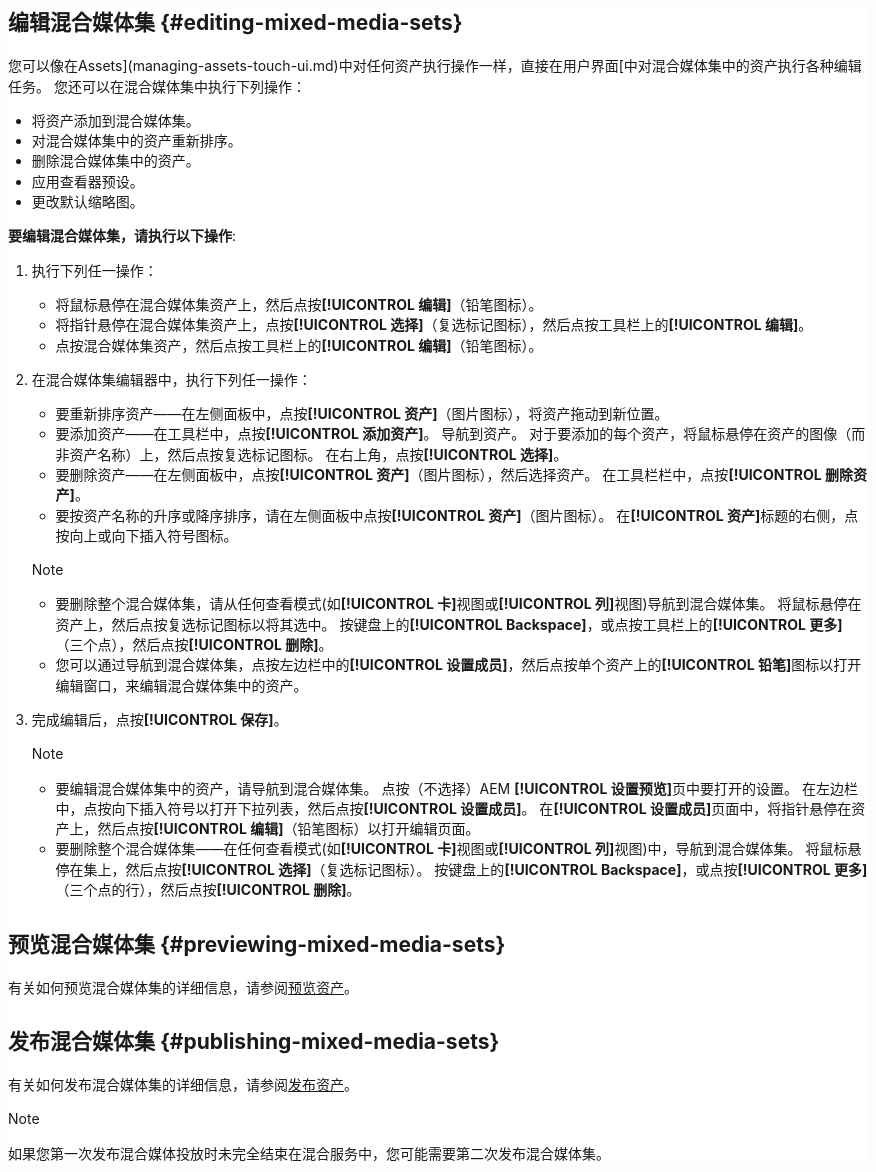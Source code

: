 ## 编辑混合媒体集 {#editing-mixed-media-sets}

您可以像在Assets](managing-assets-touch-ui.md)中对任何资产执行操作一样，直接在用户界面[中对混合媒体集中的资产执行各种编辑任务。 您还可以在混合媒体集中执行下列操作：

* 将资产添加到混合媒体集。
* 对混合媒体集中的资产重新排序。
* 删除混合媒体集中的资产。
* 应用查看器预设。
* 更改默认缩略图。

**要编辑混合媒体集，请执行以下操作**:

1. 执行下列任一操作：

   * 将鼠标悬停在混合媒体集资产上，然后点按&#x200B;**[!UICONTROL 编辑]**（铅笔图标）。
   * 将指针悬停在混合媒体集资产上，点按&#x200B;**[!UICONTROL 选择]**（复选标记图标），然后点按工具栏上的&#x200B;**[!UICONTROL 编辑]**。
   * 点按混合媒体集资产，然后点按工具栏上的&#x200B;**[!UICONTROL 编辑]**（铅笔图标）。

1. 在混合媒体集编辑器中，执行下列任一操作：

   * 要重新排序资产——在左侧面板中，点按&#x200B;**[!UICONTROL 资产]**（图片图标），将资产拖动到新位置。
   * 要添加资产——在工具栏中，点按&#x200B;**[!UICONTROL 添加资产]**。 导航到资产。 对于要添加的每个资产，将鼠标悬停在资产的图像（而非资产名称）上，然后点按复选标记图标。 在右上角，点按&#x200B;**[!UICONTROL 选择]**。
   * 要删除资产——在左侧面板中，点按&#x200B;**[!UICONTROL 资产]**（图片图标），然后选择资产。 在工具栏栏中，点按&#x200B;**[!UICONTROL 删除资产]**。
   * 要按资产名称的升序或降序排序，请在左侧面板中点按&#x200B;**[!UICONTROL 资产]**（图片图标）。 在&#x200B;**[!UICONTROL 资产]**&#x200B;标题的右侧，点按向上或向下插入符号图标。

   >[!NOTE]
   >
   >* 要删除整个混合媒体集，请从任何查看模式(如&#x200B;**[!UICONTROL 卡]**&#x200B;视图或&#x200B;**[!UICONTROL 列]**&#x200B;视图)导航到混合媒体集。 将鼠标悬停在资产上，然后点按复选标记图标以将其选中。 按键盘上的&#x200B;**[!UICONTROL Backspace]**，或点按工具栏上的&#x200B;**[!UICONTROL 更多]**（三个点），然后点按&#x200B;**[!UICONTROL 删除]**。
   >* 您可以通过导航到混合媒体集，点按左边栏中的&#x200B;**[!UICONTROL 设置成员]**，然后点按单个资产上的&#x200B;**[!UICONTROL 铅笔]**&#x200B;图标以打开编辑窗口，来编辑混合媒体集中的资产。


1. 完成编辑后，点按&#x200B;**[!UICONTROL 保存]**。

   >[!NOTE]
   >
   >* 要编辑混合媒体集中的资产，请导航到混合媒体集。 点按（不选择）AEM **[!UICONTROL 设置预览]**&#x200B;页中要打开的设置。 在左边栏中，点按向下插入符号以打开下拉列表，然后点按&#x200B;**[!UICONTROL 设置成员]**。 在&#x200B;**[!UICONTROL 设置成员]**&#x200B;页面中，将指针悬停在资产上，然后点按&#x200B;**[!UICONTROL 编辑]**（铅笔图标）以打开编辑页面。
   >* 要删除整个混合媒体集——在任何查看模式(如&#x200B;**[!UICONTROL 卡]**&#x200B;视图或&#x200B;**[!UICONTROL 列]**&#x200B;视图)中，导航到混合媒体集。 将鼠标悬停在集上，然后点按&#x200B;**[!UICONTROL 选择]**（复选标记图标）。 按键盘上的&#x200B;**[!UICONTROL Backspace]**，或点按&#x200B;**[!UICONTROL 更多]**（三个点的行），然后点按&#x200B;**[!UICONTROL 删除]**。


## 预览混合媒体集 {#previewing-mixed-media-sets}

有关如何预览混合媒体集的详细信息，请参阅[预览资产](previewing-assets.md)。

## 发布混合媒体集 {#publishing-mixed-media-sets}

有关如何发布混合媒体集的详细信息，请参阅[发布资产](publishing-dynamicmedia-assets.md)。

>[!NOTE]
>
>如果您第一次发布混合媒体投放时未完全结束在混合服务中，您可能需要第二次发布混合媒体集。

